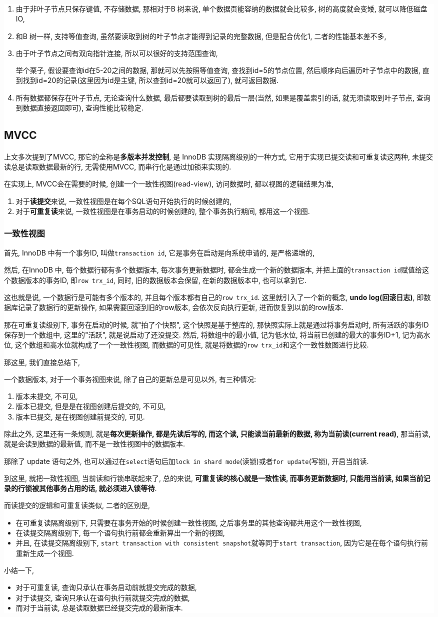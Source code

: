 1. 由于非叶子节点只保存键值, 不存储数据, 那相对于B 树来说, 单个数据页能容纳的数据就会比较多, 树的高度就会变矮, 就可以降低磁盘IO,

2. 和B 树一样, 支持等值查询, 虽然要读取到树的叶子节点才能得到记录的完整数据, 但是配合优化1, 二者的性能基本差不多,

3. 由于叶子节点之间有双向指针连接, 所以可以很好的支持范围查询,

   举个栗子, 假设要查询id在5-20之间的数据, 那就可以先按照等值查询, 查找到id=5的节点位置, 然后顺序向后遍历叶子节点中的数据, 直到找到id=20的记录(这里因为id是主键, 所以查到id=20就可以返回了), 就可返回数据.

4. 所有数据都保存在叶子节点, 无论查询什么数据, 最后都要读取到树的最后一层(当然, 如果是覆盖索引的话, 就无须读取到叶子节点, 查询到数据直接返回即可), 查询性能比较稳定.

## MVCC

上文多次提到了MVCC, 那它的全称是**多版本并发控制**, 是 InnoDB 实现隔离级别的一种方式, 它用于实现已提交读和可重复读这两种, 未提交读总是读取数据最新的行, 无需使用MVCC, 而串行化是通过加锁来实现的.

在实现上, MVCC会在需要的时候, 创建一个一致性视图(read-view), 访问数据时, 都以视图的逻辑结果为准,

1. 对于**读提交**来说, 一致性视图是在每个SQL语句开始执行的时候创建的,
2. 对于**可重复读**来说, 一致性视图是在事务启动的时候创建的, 整个事务执行期间, 都用这一个视图.

### 一致性视图

首先, InnoDB 中有一个事务ID, 叫做`transaction id`, 它是事务在启动是向系统申请的, 是严格递增的, 

然后, 在InnoDB 中, 每个数据行都有多个数据版本, 每次事务更新数据时, 都会生成一个新的数据版本, 并把上面的`transaction id`赋值给这个数据版本的事务ID, 即`row trx_id`, 同时, 旧的数据版本会保留, 在新的数据版本中, 也可以拿到它. 

这也就是说, 一个数据行是可能有多个版本的, 并且每个版本都有自己的`row trx_id`. 这里就引入了一个新的概念, **undo log(回滚日志)**, 即数据库记录了数据行的更新操作, 如果需要回滚到旧的row版本, 会依次反向执行更新, 进而恢复到以前的row版本.

那在可重复读级别下, 事务在启动的时候, 就"拍了个快照", 这个快照是基于整库的, 那快照实际上就是通过将事务启动时, 所有活跃的事务ID保存到一个数组中, 这里的"活跃", 就是说启动了还没提交. 然后, 将数组中的最小值, 记为低水位, 将当前已创建的最大的事务ID+1, 记为高水位, 这个数组和高水位就构成了一个一致性视图, 而数据的可见性, 就是将数据的`row trx_id`和这个一致性数图进行比较.

那这里, 我们直接总结下,

一个数据版本, 对于一个事务视图来说, 除了自己的更新总是可见以外, 有三种情况:

1. 版本未提交, 不可见,
2. 版本已提交, 但是是在视图创建后提交的, 不可见,
3. 版本已提交, 是在视图创建前提交的, 可见.

除此之外, 这里还有一条规则, 就是**每次更新操作, 都是先读后写的, 而这个读, 只能读当前最新的数据, 称为当前读(current read)**, 那当前读, 就是会读到数据的最新值, 而不是一致性视图中的数据版本.

那除了 update 语句之外, 也可以通过在`select`语句后加`lock in shard mode`(读锁)或者`for update`(写锁), 开启当前读.

到这里, 就把一致性视图, 当前读和行锁串联起来了, 总的来说, **可重复读的核心就是一致性读, 而事务更新数据时, 只能用当前读, 如果当前记录的行锁被其他事务占用的话, 就必须进入锁等待**.

而读提交的逻辑和可重复读类似, 二者的区别是,

* 在可重复读隔离级别下, 只需要在事务开始的时候创建一致性视图, 之后事务里的其他查询都共用这个一致性视图,
* 在读提交隔离级别下, 每一个语句执行前都会重新算出一个新的视图,
* 并且, 在读提交隔离级别下, `start transaction with consistent snapshot`就等同于`start transaction`, 因为它是在每个语句执行前重新生成一个视图.

小结一下,

* 对于可重复读, 查询只承认在事务启动前就提交完成的数据,
* 对于读提交, 查询只承认在语句执行前就提交完成的数据,
* 而对于当前读, 总是读取数据已经提交完成的最新版本.
